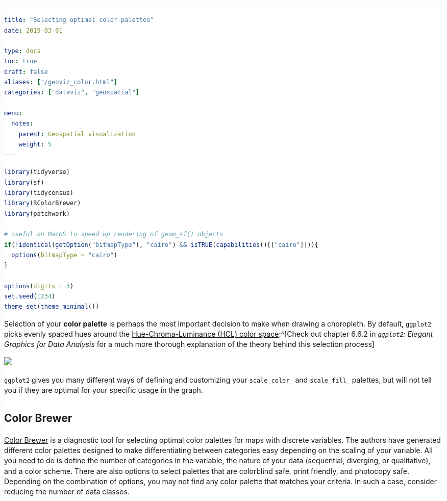 ```yaml
---
title: "Selecting optimal color palettes"
date: 2019-03-01

type: docs
toc: true
draft: false
aliases: ["/geoviz_color.html"]
categories: ["dataviz", "geospatial"]

menu:
  notes:
    parent: Geospatial visualization
    weight: 5
---
```





```r
library(tidyverse)
library(sf)
library(tidycensus)
library(RColorBrewer)
library(patchwork)

# useful on MacOS to speed up rendering of geom_sf() objects
if(!identical(getOption("bitmapType"), "cairo") && isTRUE(capabilities()[["cairo"]])){
  options(bitmapType = "cairo")
}

options(digits = 3)
set.seed(1234)
theme_set(theme_minimal())
```

Selection of your **color palette** is perhaps the most important decision to make when drawing a choropleth. By default, `ggplot2` picks evenly spaced hues around the [Hue-Chroma-Luminance (HCL) color space](https://en.wikipedia.org/wiki/HCL_color_space):^[Check out chapter 6.6.2 in *`ggplot2`: Elegant Graphics for Data Analysis* for a much more thorough explanation of the theory behind this selection process]

<img src="{{< blogdown/postref >}}index_files/figure-html/color-wheel-1.png" width="672" />

`ggplot2` gives you many different ways of defining and customizing your `scale_color_` and `scale_fill_` palettes, but will not tell you if they are optimal for your specific usage in the graph.

## Color Brewer



[Color Brewer](http://colorbrewer2.org/) is a diagnostic tool for selecting optimal color palettes for maps with discrete variables. The authors have generated different color palettes designed to make differentiating between categories easy depending on the scaling of your variable. All you need to do is define the number of categories in the variable, the nature of your data (sequential, diverging, or qualitative), and a color scheme. There are also options to select palettes that are colorblind safe, print friendly, and photocopy safe. Depending on the combination of options, you may not find any color palette that matches your criteria. In such a case, consider reducing the number of data classes.
